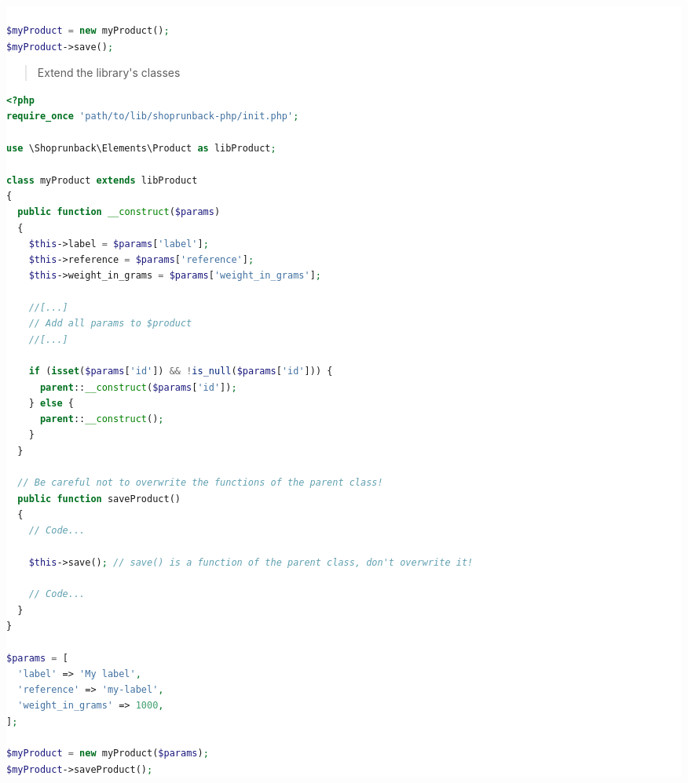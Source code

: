 ```php

$myProduct = new myProduct();
$myProduct->save();
```

> Extend the library's classes

```php
<?php
require_once 'path/to/lib/shoprunback-php/init.php';

use \Shoprunback\Elements\Product as libProduct;

class myProduct extends libProduct
{
  public function __construct($params)
  {
    $this->label = $params['label'];
    $this->reference = $params['reference'];
    $this->weight_in_grams = $params['weight_in_grams'];

    //[...]
    // Add all params to $product
    //[...]

    if (isset($params['id']) && !is_null($params['id'])) {
      parent::__construct($params['id']);
    } else {
      parent::__construct();
    }
  }

  // Be careful not to overwrite the functions of the parent class!
  public function saveProduct()
  {
    // Code...

    $this->save(); // save() is a function of the parent class, don't overwrite it!

    // Code...
  }
}

$params = [
  'label' => 'My label',
  'reference' => 'my-label',
  'weight_in_grams' => 1000,
];

$myProduct = new myProduct($params);
$myProduct->saveProduct();
```
